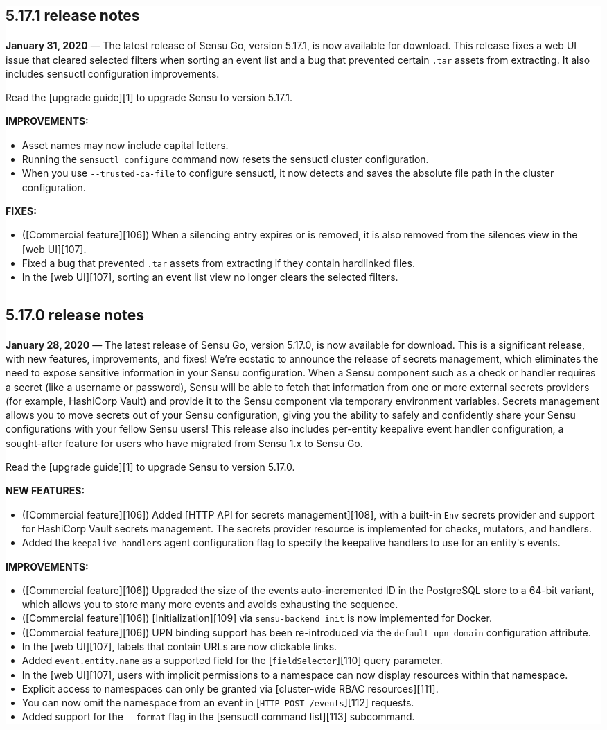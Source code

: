 ## 5.17.1 release notes

**January 31, 2020** &mdash; The latest release of Sensu Go, version 5.17.1, is now available for download.
This release fixes a web UI issue that cleared selected filters when sorting an event list and a bug that prevented certain `.tar` assets from extracting.
It also includes sensuctl configuration improvements.

Read the [upgrade guide][1] to upgrade Sensu to version 5.17.1.

**IMPROVEMENTS:**

- Asset names may now include capital letters.
- Running the `sensuctl configure` command now resets the sensuctl cluster configuration.
- When you use `--trusted-ca-file` to configure sensuctl, it now detects and saves the absolute file path in the cluster configuration.

**FIXES:**

- ([Commercial feature][106]) When a silencing entry expires or is removed, it is also removed from the silences view in the [web UI][107].
- Fixed a bug that prevented `.tar` assets from extracting if they contain hardlinked files.
- In the [web UI][107], sorting an event list view no longer clears the selected filters.

## 5.17.0 release notes

**January 28, 2020** &mdash; The latest release of Sensu Go, version 5.17.0, is now available for download.
This is a significant release, with new features, improvements, and fixes!
We’re ecstatic to announce the release of secrets management, which eliminates the need to expose sensitive information in your Sensu configuration.
When a Sensu component such as a check or handler requires a secret (like a username or password), Sensu will be able to fetch that information from one or more external secrets providers (for example, HashiCorp Vault) and provide it to the Sensu component via temporary environment variables.
Secrets management allows you to move secrets out of your Sensu configuration, giving you the ability to safely and confidently share your Sensu configurations with your fellow Sensu users!
This release also includes per-entity keepalive event handler configuration, a sought-after feature for users who have migrated from Sensu 1.x to Sensu Go.

Read the [upgrade guide][1] to upgrade Sensu to version 5.17.0.

**NEW FEATURES:**

- ([Commercial feature][106]) Added [HTTP API for secrets management][108], with a built-in `Env` secrets provider and support for HashiCorp Vault secrets management. The secrets provider resource is implemented for checks, mutators, and handlers.
- Added the `keepalive-handlers` agent configuration flag to specify the keepalive handlers to use for an entity's events.

**IMPROVEMENTS:**

- ([Commercial feature][106]) Upgraded the size of the events auto-incremented ID in the PostgreSQL store to a 64-bit variant, which allows you to store many more events and avoids exhausting the sequence.
- ([Commercial feature][106]) [Initialization][109] via `sensu-backend init` is now implemented for Docker.
- ([Commercial feature][106]) UPN binding support has been re-introduced via the `default_upn_domain` configuration attribute.
- In the [web UI][107], labels that contain URLs are now clickable links.
- Added `event.entity.name` as a supported field for the [`fieldSelector`][110] query parameter.
- In the [web UI][107], users with implicit permissions to a namespace can now display resources within that namespace.
- Explicit access to namespaces can only be granted via [cluster-wide RBAC resources][111].
- You can now omit the namespace from an event in [`HTTP POST /events`][112] requests.
- Added support for the `--format` flag in the [sensuctl command list][113] subcommand.
